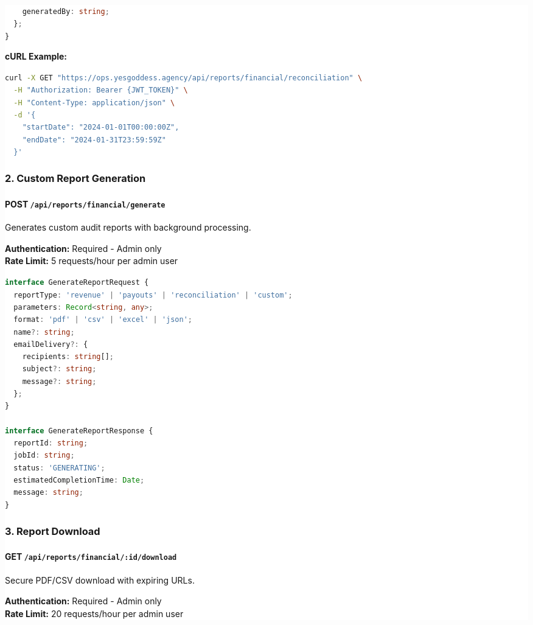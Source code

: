 ```typescript
    generatedBy: string;
  };
}
```

**cURL Example:**
```bash
curl -X GET "https://ops.yesgoddess.agency/api/reports/financial/reconciliation" \
  -H "Authorization: Bearer {JWT_TOKEN}" \
  -H "Content-Type: application/json" \
  -d '{
    "startDate": "2024-01-01T00:00:00Z",
    "endDate": "2024-01-31T23:59:59Z"
  }'
```

### 2. Custom Report Generation

#### POST `/api/reports/financial/generate`
Generates custom audit reports with background processing.

**Authentication:** Required - Admin only  
**Rate Limit:** 5 requests/hour per admin user

```typescript
interface GenerateReportRequest {
  reportType: 'revenue' | 'payouts' | 'reconciliation' | 'custom';
  parameters: Record<string, any>;
  format: 'pdf' | 'csv' | 'excel' | 'json';
  name?: string;
  emailDelivery?: {
    recipients: string[];
    subject?: string;
    message?: string;
  };
}

interface GenerateReportResponse {
  reportId: string;
  jobId: string;
  status: 'GENERATING';
  estimatedCompletionTime: Date;
  message: string;
}
```

### 3. Report Download

#### GET `/api/reports/financial/:id/download`
Secure PDF/CSV download with expiring URLs.

**Authentication:** Required - Admin only  
**Rate Limit:** 20 requests/hour per admin user
